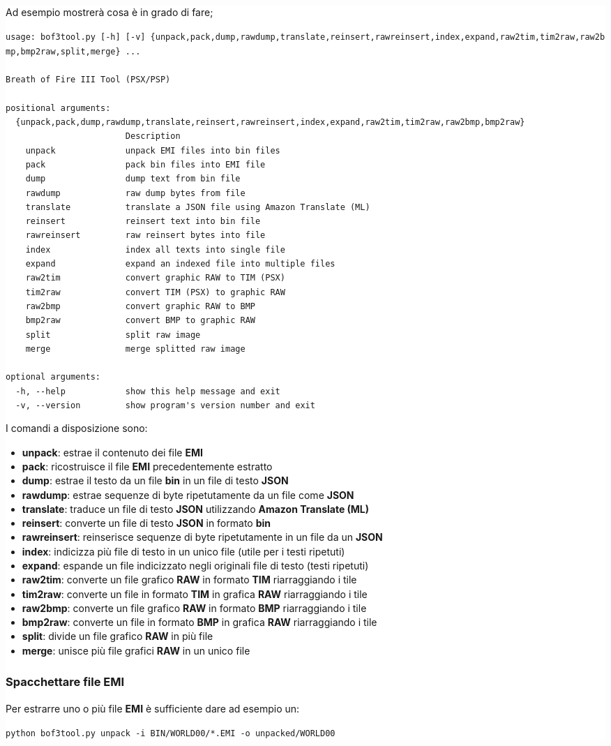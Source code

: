 Ad esempio mostrerà cosa è in grado di fare;

```
usage: bof3tool.py [-h] [-v] {unpack,pack,dump,rawdump,translate,reinsert,rawreinsert,index,expand,raw2tim,tim2raw,raw2bmp,bmp2raw,split,merge} ...

Breath of Fire III Tool (PSX/PSP)

positional arguments:
  {unpack,pack,dump,rawdump,translate,reinsert,rawreinsert,index,expand,raw2tim,tim2raw,raw2bmp,bmp2raw}
                        Description
    unpack              unpack EMI files into bin files
    pack                pack bin files into EMI file
    dump                dump text from bin file
    rawdump             raw dump bytes from file
    translate           translate a JSON file using Amazon Translate (ML)
    reinsert            reinsert text into bin file
    rawreinsert         raw reinsert bytes into file
    index               index all texts into single file
    expand              expand an indexed file into multiple files
    raw2tim             convert graphic RAW to TIM (PSX)
    tim2raw             convert TIM (PSX) to graphic RAW
    raw2bmp             convert graphic RAW to BMP
    bmp2raw             convert BMP to graphic RAW
    split               split raw image
    merge               merge splitted raw image

optional arguments:
  -h, --help            show this help message and exit
  -v, --version         show program's version number and exit
```

I comandi a disposizione sono:
* **unpack**: estrae il contenuto dei file **EMI**
* **pack**: ricostruisce il file **EMI** precedentemente estratto
* **dump**: estrae il testo da un file **bin** in un file di testo **JSON**
* **rawdump**: estrae sequenze di byte ripetutamente da un file come **JSON**
* **translate**: traduce un file di testo **JSON** utilizzando **Amazon Translate (ML)**
* **reinsert**: converte un file di testo **JSON** in formato **bin**
* **rawreinsert**: reinserisce sequenze di byte ripetutamente in un file da un **JSON**
* **index**: indicizza più file di testo in un unico file (utile per i testi ripetuti)
* **expand**: espande un file indicizzato negli originali file di testo (testi ripetuti)
* **raw2tim**: converte un file grafico **RAW** in formato **TIM** riarraggiando i tile
* **tim2raw**: converte un file in formato **TIM** in grafica **RAW** riarraggiando i tile
* **raw2bmp**: converte un file grafico **RAW** in formato **BMP** riarraggiando i tile
* **bmp2raw**: converte un file in formato **BMP** in grafica **RAW** riarraggiando i tile
* **split**: divide un file grafico **RAW** in più file
* **merge**: unisce più file grafici **RAW** in un unico file

### Spacchettare file EMI
Per estrarre uno o più file **EMI** è sufficiente dare ad esempio un:
```
python bof3tool.py unpack -i BIN/WORLD00/*.EMI -o unpacked/WORLD00
```

